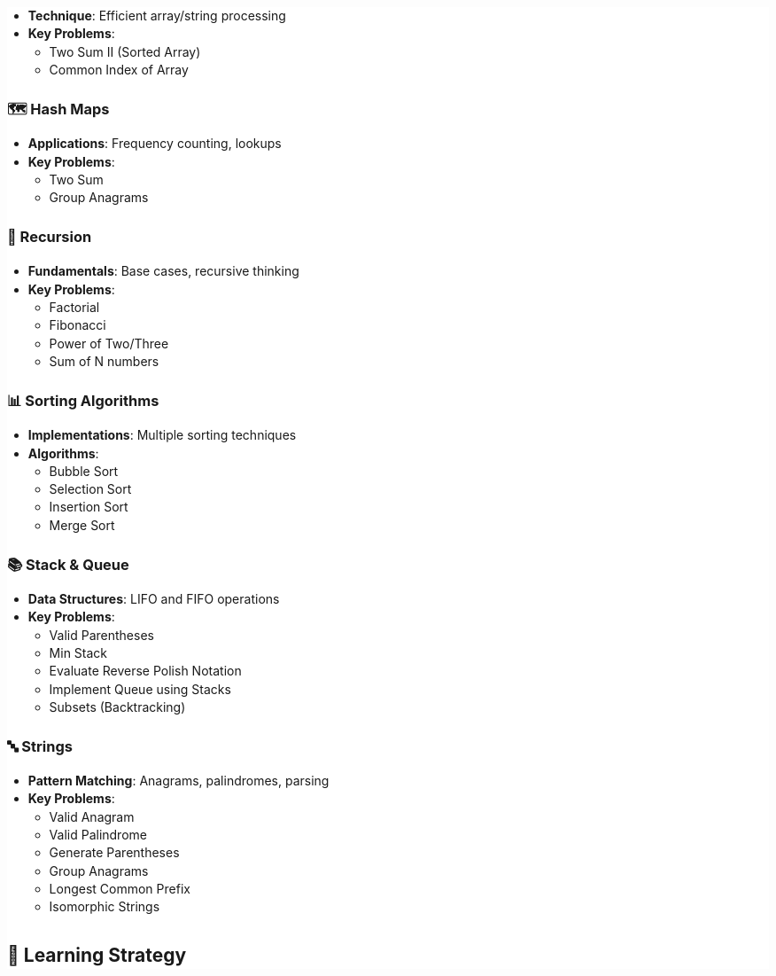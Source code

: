 - **Technique**: Efficient array/string processing
- **Key Problems**:
  - Two Sum II (Sorted Array)
  - Common Index of Array

### 🗺️ Hash Maps

- **Applications**: Frequency counting, lookups
- **Key Problems**:
  - Two Sum
  - Group Anagrams

### 🔄 Recursion

- **Fundamentals**: Base cases, recursive thinking
- **Key Problems**:
  - Factorial
  - Fibonacci
  - Power of Two/Three
  - Sum of N numbers

### 📊 Sorting Algorithms

- **Implementations**: Multiple sorting techniques
- **Algorithms**:
  - Bubble Sort
  - Selection Sort
  - Insertion Sort
  - Merge Sort

### 📚 Stack & Queue

- **Data Structures**: LIFO and FIFO operations
- **Key Problems**:
  - Valid Parentheses
  - Min Stack
  - Evaluate Reverse Polish Notation
  - Implement Queue using Stacks
  - Subsets (Backtracking)

### 🔤 Strings

- **Pattern Matching**: Anagrams, palindromes, parsing
- **Key Problems**:
  - Valid Anagram
  - Valid Palindrome
  - Generate Parentheses
  - Group Anagrams
  - Longest Common Prefix
  - Isomorphic Strings

## 🎯 Learning Strategy
